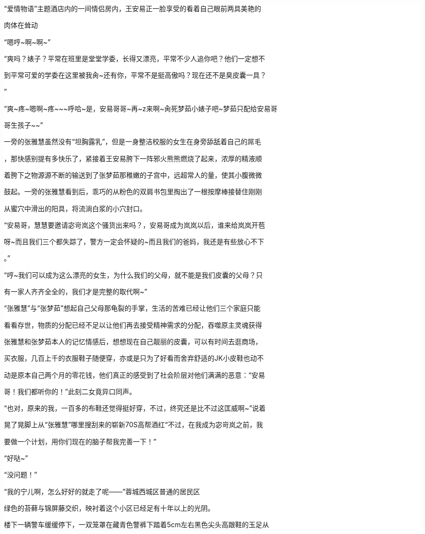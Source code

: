 “爱情物语”主题酒店内的一间情侣房内，王安易正一脸享受的看着自己眼前两具美艳的

肉体在耸动

“嗯哼~啊~啊~”

“爽吗？婊子？平常在班里是堂堂学委，长得又漂亮，平常不少人追你吧？他们一定想不

到平常可爱的学委在这里被我肏~还有你，平常不是挺高傲吗？现在还不是臭皮囊一具？

”

“爽~疼~嗯啊~疼~~~呼哈~是，安易哥哥~再~z来啊~肏死梦茹小婊子吧~梦茹只配给安易哥

哥生孩子~~”

一旁的张雅慧虽然没有“坦胸露乳”，但是一身整洁校服的女生在身旁舔舐着自己的屌毛

，那快感别提有多快乐了，紧接着王安易胯下一阵邪火熊熊燃烧了起来，浓厚的精液顺

着胯下之物源源不断的输送到了张梦茹那稚嫩的子宫中，远超常人的量，使其小腹微微

鼓起。一旁的张雅慧看到后，乖巧的从粉色的双肩书包里掏出了一根按摩棒接替住刚刚

从蜜穴中滑出的阳具，将流淌白浆的小穴封口。

“安易哥，慧慧要邀请宓岢岚这个骚货出来吗？，安易哥成为岚岚以后，谁来给岚岚开苞

呀~而且我们三个都失踪了，警方一定会怀疑的~而且我们的爸妈，我还是有些放心不下

。”

“哼~我们可以成为这么漂亮的女生，为什么我们的父母，就不能是我们皮囊的父母？只

有一家人齐齐全全的，我们才是完整的取代啊~”

“张雅慧”与“张梦茹”想起自己父母那龟裂的手掌，生活的苦难已经让他们三个家庭只能

看看存世，物质的分配已经不足以让他们再去接受精神需求的分配，吞噬原主灵魂获得

张雅慧和张梦茹本人的记忆情感后，想想现在自己靓丽的皮囊，可以有时间去逛商场，

买衣服，几百上千的衣服鞋子随便穿，亦或是只为了好看而舍弃舒适的JK小皮鞋也动不

动是原本自己两个月的零花钱，他们真正的感受到了社会阶层对他们满满的恶意：“安易

哥！我们都听你的！”此刻二女竟异口同声。



“也对，原来的我，一百多的布鞋还觉得挺好穿，不过，终究还是比不过这匡威啊~”说着

晃了晃脚上从“张雅慧”哪里搜刮来的崭新70S高帮酒红“不过，在我成为宓岢岚之前，我

要做一个计划，用你们现在的脑子帮我完善一下！”

“好哒~”

“没问题！”

“我的宁儿啊，怎么好好的就走了呢——”蓉城西城区普通的居民区

绿色的苔藓与锦屏藤交织，映衬着这个小区已经足有十年以上的光阴。

楼下一辆警车缓缓停下，一双笼罩在藏青色警裤下踏着5cm左右黑色尖头高跟鞋的玉足从
